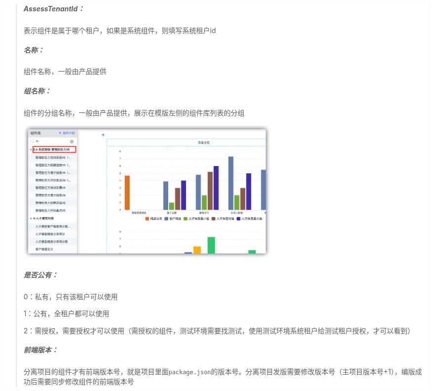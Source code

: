> ##### AssessTenantId：
>
> 表示组件是属于哪个租户，如果是系统组件，则填写系统租户id
>
> ##### 名称：
>
> 组件名称，一般由产品提供
>
> ##### 组名称：
>
> 组件的分组名称，一般由产品提供，展示在模版左侧的组件库列表的分组
>
> <img src="/img/iShot2022-02-08 10.58.59.png"  width="500"   />
>
>
> ##### 是否公有：
>
> 0：私有，只有该租户可以使用
>
> 1：公有，全租户都可以使用
>
> 2：需授权，需要授权才可以使用（需授权的组件，测试环境需要找测试，使用测试环境系统租户给测试租户授权，才可以看到）
>
> ##### 前端版本：
>
> 分离项目的组件才有前端版本号，就是项目里面`package.json`的版本号。分离项目发版需要修改版本号（主项目版本号+1），编版成功后需要同步修改组件的前端版本号
>
